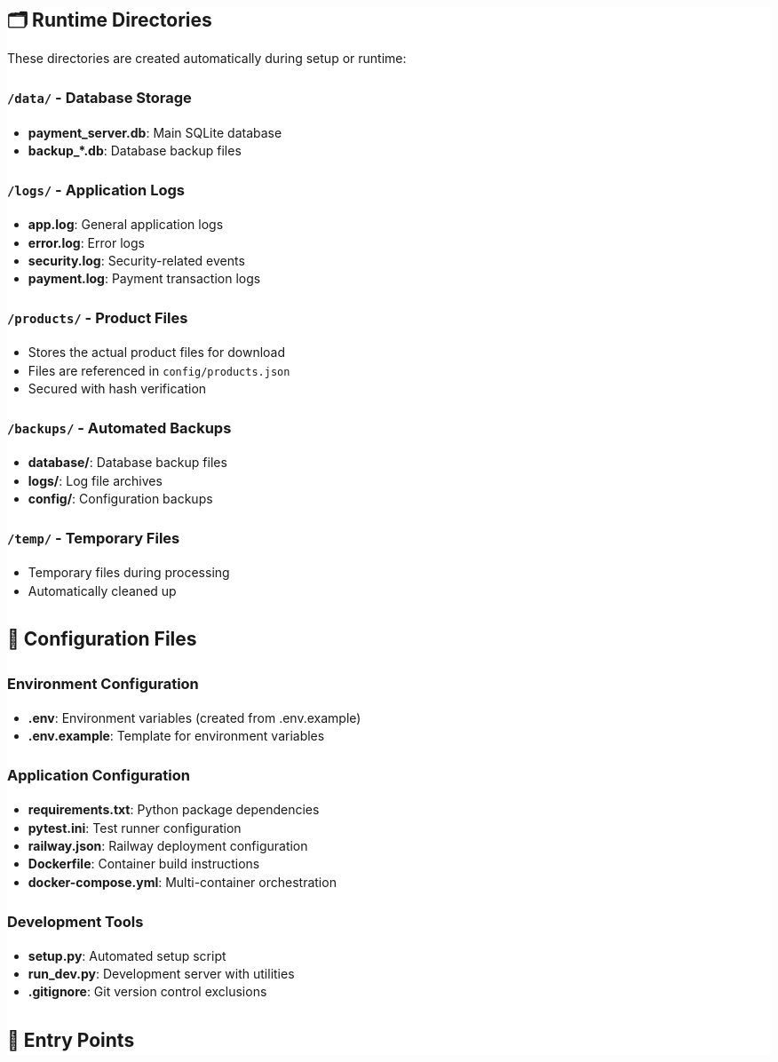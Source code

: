 ## 🗂️ Runtime Directories

These directories are created automatically during setup or runtime:

### `/data/` - Database Storage
- **payment_server.db**: Main SQLite database
- **backup_*.db**: Database backup files

### `/logs/` - Application Logs
- **app.log**: General application logs
- **error.log**: Error logs
- **security.log**: Security-related events
- **payment.log**: Payment transaction logs

### `/products/` - Product Files
- Stores the actual product files for download
- Files are referenced in `config/products.json`
- Secured with hash verification

### `/backups/` - Automated Backups
- **database/**: Database backup files
- **logs/**: Log file archives
- **config/**: Configuration backups

### `/temp/` - Temporary Files
- Temporary files during processing
- Automatically cleaned up

## 🔧 Configuration Files

### Environment Configuration
- **.env**: Environment variables (created from .env.example)
- **.env.example**: Template for environment variables

### Application Configuration
- **requirements.txt**: Python package dependencies
- **pytest.ini**: Test runner configuration
- **railway.json**: Railway deployment configuration
- **Dockerfile**: Container build instructions
- **docker-compose.yml**: Multi-container orchestration

### Development Tools
- **setup.py**: Automated setup script
- **run_dev.py**: Development server with utilities
- **.gitignore**: Git version control exclusions

## 🚀 Entry Points
